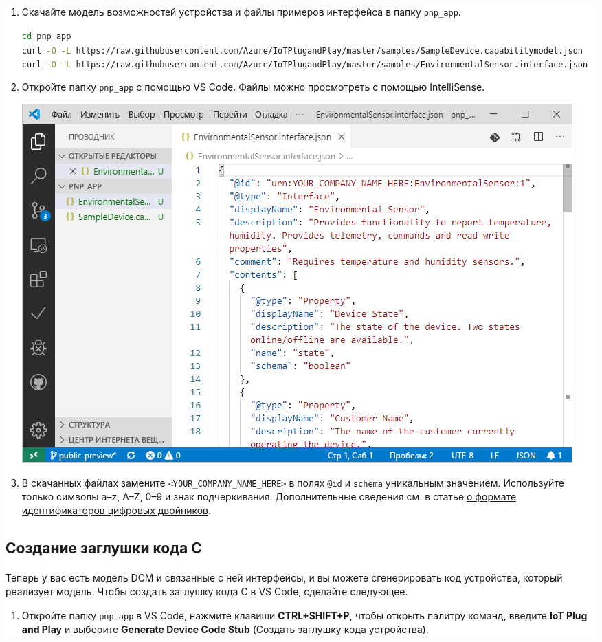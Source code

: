 1. Скачайте модель возможностей устройства и файлы примеров интерфейса в папку `pnp_app`.

    ```bash
    cd pnp_app
    curl -O -L https://raw.githubusercontent.com/Azure/IoTPlugandPlay/master/samples/SampleDevice.capabilitymodel.json
    curl -O -L https://raw.githubusercontent.com/Azure/IoTPlugandPlay/master/samples/EnvironmentalSensor.interface.json
    ```

1. Откройте папку `pnp_app` ​​с помощью VS Code. Файлы можно просмотреть с помощью IntelliSense.

    ![Модель возможностей устройства](media/quickstart-create-pnp-device-linux/dcm.png)

1. В скачанных файлах замените `<YOUR_COMPANY_NAME_HERE>` в полях `@id` и `schema` уникальным значением. Используйте только символы a–z, A–Z, 0–9 и знак подчеркивания. Дополнительные сведения см. в статье [о формате идентификаторов цифровых двойников](https://github.com/Azure/IoTPlugandPlay/tree/master/DTDL#digital-twin-identifier-format).

## <a name="generate-the-c-code-stub"></a>Создание заглушки кода C

Теперь у вас есть модель DCM и связанные с ней интерфейсы, и вы можете сгенерировать код устройства, который реализует модель. Чтобы создать заглушку кода C в VS Code, сделайте следующее.

1. Откройте папку `pnp_app` в VS Code, нажмите клавиши **CTRL+SHIFT+P**, чтобы открыть палитру команд, введите **IoT Plug and Play** и выберите **Generate Device Code Stub** (Создать заглушку кода устройства).
